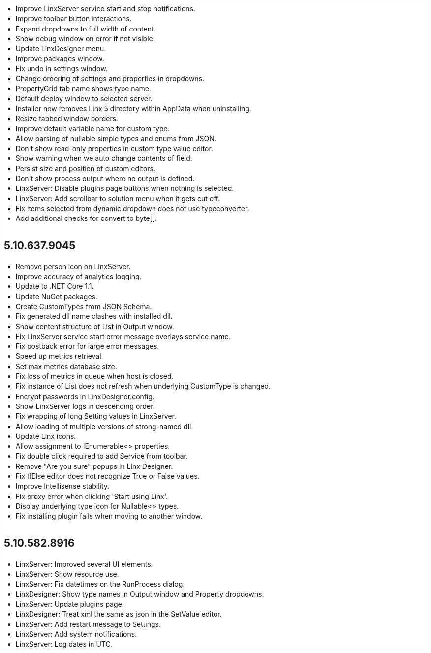- Improve LinxServer service start and stop notifications.
- Improve toolbar button interactions.
- Expand dropdowns to full width of content.
- Show debug window on error if not visible.
- Update LinxDesigner menu.
- Improve packages window.
- Fix undo in settings window.
- Change ordering of settings and properties in dropdowns.
- PropertyGrid tab name shows type name.
- Default deploy window to selected server.
- Installer now removes Linx 5 directory within AppData when uninstalling.
- Resize tabbed window borders.
- Improve default variable name for custom type.
- Allow parsing of nullable simple types and enums from JSON.
- Don't show read-only properties in custom type value editor.
- Show warning when we auto change contents of field.
- Persist size and position of custom editors.
- Don't show process output where no output is defined.
- LinxServer: Disable plugins page buttons when nothing is selected.
- LinxServer: Add scrollbar to solution menu when it gets cut off.
- Fix items selected from dynamic dropdown does not use typeconverter.
- Add additional checks for convert to byte[].
<a id="5_10_637_9045"></a>
## 5.10.637.9045
- Remove person icon on LinxServer.
- Improve accuracy of analytics logging.
- Update to .NET Core 1.1.
- Update NuGet packages.
- Create CustomTypes from JSON Schema.
- Fix generated dll name clashes with installed dll.
- Show content structure of List in Output window.
- Fix LinxServer service start error message overlays service name.
- Fix postback error for large error messages.
- Speed up metrics retrieval.
- Set max metrics database size.
- Fix loss of metrics in queue when host is closed.
- Fix instance of List does not refresh when underlying CustomType is changed.
- Encrypt passwords in LinxDesigner.config.
- Show LinxServer logs in descending order.
- Fix wrapping of long Setting values in LinxServer.
- Allow loading of multiple versions of strong-named dll.
- Update Linx icons.
- Allow assignment to IEnumerable<> properties.
- Fix double click required to add Service from toolbar.
- Remove "Are you sure" popups in Linx Designer.
- Fix IfElse editor does not recognize True or False values.
- Improve Intellisense stability.
- Fix proxy error when clicking 'Start using Linx'.
- Display underlying type icon for Nullable<> types.
- Fix installing plugin fails when moving to another window.
<a id="5_10_582_8916"></a>
## 5.10.582.8916
- LinxServer: Improved several UI elements.
- LinxServer: Show  resource use.
- LinxServer: Fix datetimes on the RunProcess dialog.
- LinxDesigner: Show type names in Output window and Property dropdowns.
- LinxServer: Update plugins page.
- LinxDesigner: Treat xml the same as json in the SetValue editor.
- LinxServer: Add restart message to Settings.
- LinxServer: Add system notifications.
- LinxServer: Log dates in UTC.
